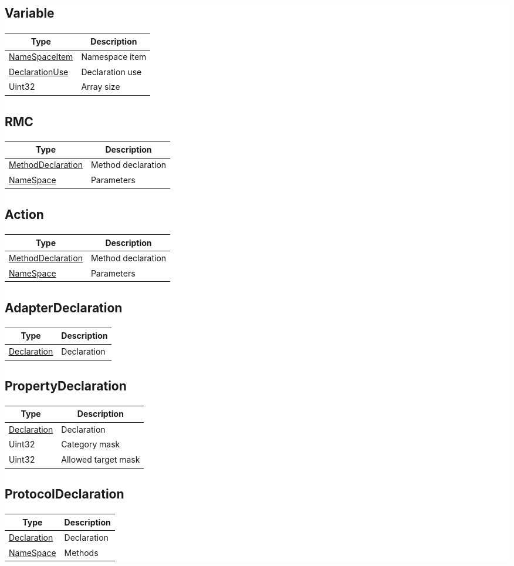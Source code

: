 ## Variable

| Type             | Description     |
|------------------|-----------------|
| [NameSpaceItem]  | Namespace item  |
| [DeclarationUse] | Declaration use |
| Uint32           | Array size      |

## RMC

| Type                | Description        |
|---------------------|--------------------|
| [MethodDeclaration] | Method declaration |
| [NameSpace]         | Parameters         |

## Action

| Type                | Description        |
|---------------------|--------------------|
| [MethodDeclaration] | Method declaration |
| [NameSpace]         | Parameters         |

## AdapterDeclaration

| Type          | Description |
|---------------|-------------|
| [Declaration] | Declaration |

## PropertyDeclaration

| Type          | Description         |
|---------------|---------------------|
| [Declaration] | Declaration         |
| Uint32        | Category mask       |
| Uint32        | Allowed target mask |

## ProtocolDeclaration

| Type          | Description |
|---------------|-------------|
| [Declaration] | Declaration |
| [NameSpace]   | Methods     |


[Action]: #action
[AdapterDeclaration]: #adapterdeclaration
[ClassDeclaration]: #classdeclaration
[DatasetDeclaration]: #datasetdeclaration
[DDLUnitDeclaration]: #ddlunitdeclaration
[Declaration]: #declaration
[DeclarationUse]: #declarationuse
[DOClassDeclaration]: #doclassdeclaration
[DupSpaceDeclaration]: #dupspacedeclaration
[MethodDeclaration]: #methoddeclaration
[NameSpace]: #namespace
[NameSpaceItem]: #namespaceitem
[NameSpaceRef]: #namespaceref
[Parameter]: #parameter
[ParseTreeItem]: #parsetreeitem
[PropertyDeclaration]: #propertydeclaration
[ProtocolDeclaration]: #protocoldeclaration
[ReturnValue]: #returnvalue
[RMC]: #rmc
[SimpleTypeDeclaration]: #simpletypedeclaration
[String]: #string
[TemplateDeclaration]: #templatedeclaration
[TemplateInstance]: #templateinstance
[TypeDeclaration]: #typedeclaration
[Variable]: #variable